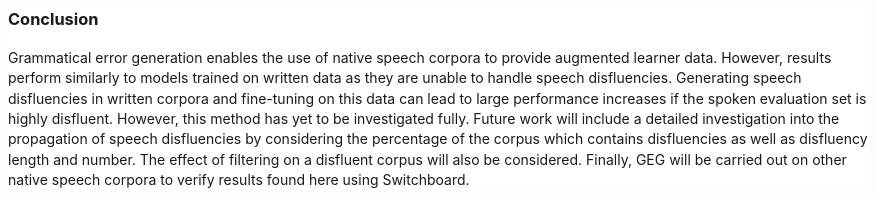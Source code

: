 ### Conclusion

Grammatical error generation enables the use of native speech corpora to provide augmented learner data. However, results perform similarly to models trained on written data as they are unable to handle speech disfluencies. Generating speech disfluencies in written corpora and fine-tuning on this data can lead to large performance increases if the spoken evaluation set is highly disfluent. However, this method has yet to be investigated fully.  Future work will include a detailed investigation into the propagation of speech disfluencies by considering the percentage of the corpus which contains disfluencies as well as disfluency length and number. The effect of filtering on a disfluent corpus will also be considered. Finally, GEG will be carried out on other native speech corpora to verify results found here using Switchboard.


[gleu-score]: https://keisuke-sakaguchi.github.io/paper/2015_groundtruth.pdf
[lingua-skill]: https://www.cambridgeenglish.org/exams-and-tests/linguaskill/
[attention]: https://arxiv.org/pdf/1706.03762.pdf
[bea]: https://www.cl.cam.ac.uk/research/nl/bea2019st/
[swbd]: https://catalog.ldc.upenn.edu/LDC97S62
[roberta]: https://arxiv.org/abs/1907.11692
[kakao]: https://www.aclweb.org/anthology/W19-4423/
[knill]: https://ieeexplore.ieee.org/document/8683080
[clc]:  http://ucrel.lancs.ac.uk/publications/cl2003/papers/nicholls.pdf
[ken]: https://github.com/kpu/kenlm